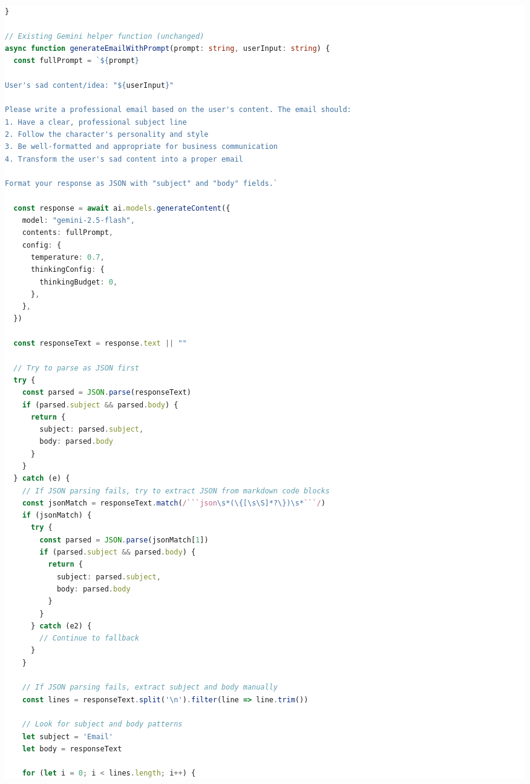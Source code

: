 ```typescript
}

// Existing Gemini helper function (unchanged)
async function generateEmailWithPrompt(prompt: string, userInput: string) {
  const fullPrompt = `${prompt}

User's sad content/idea: "${userInput}"

Please write a professional email based on the user's content. The email should:
1. Have a clear, professional subject line
2. Follow the character's personality and style
3. Be well-formatted and appropriate for business communication
4. Transform the user's sad content into a proper email

Format your response as JSON with "subject" and "body" fields.`

  const response = await ai.models.generateContent({
    model: "gemini-2.5-flash",
    contents: fullPrompt,
    config: {
      temperature: 0.7,
      thinkingConfig: {
        thinkingBudget: 0,
      },
    },
  })

  const responseText = response.text || ""
  
  // Try to parse as JSON first
  try {
    const parsed = JSON.parse(responseText)
    if (parsed.subject && parsed.body) {
      return {
        subject: parsed.subject,
        body: parsed.body
      }
    }
  } catch (e) {
    // If JSON parsing fails, try to extract JSON from markdown code blocks
    const jsonMatch = responseText.match(/```json\s*(\{[\s\S]*?\})\s*```/)
    if (jsonMatch) {
      try {
        const parsed = JSON.parse(jsonMatch[1])
        if (parsed.subject && parsed.body) {
          return {
            subject: parsed.subject,
            body: parsed.body
          }
        }
      } catch (e2) {
        // Continue to fallback
      }
    }
    
    // If JSON parsing fails, extract subject and body manually
    const lines = responseText.split('\n').filter(line => line.trim())
    
    // Look for subject and body patterns
    let subject = 'Email'
    let body = responseText
    
    for (let i = 0; i < lines.length; i++) {
```